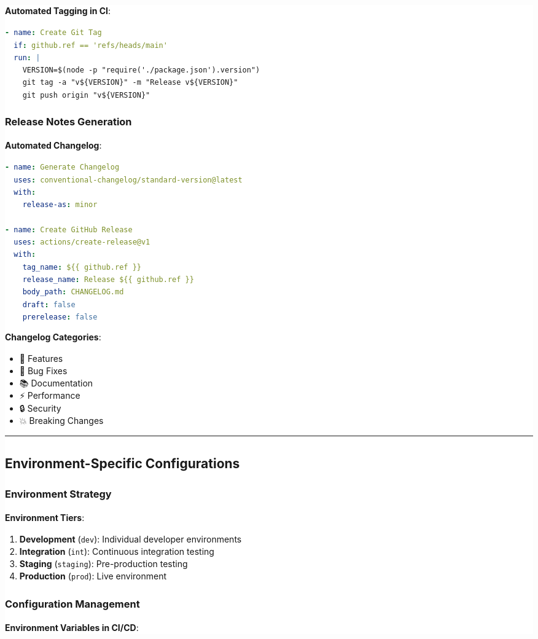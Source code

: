 **Automated Tagging in CI**:
```yaml
- name: Create Git Tag
  if: github.ref == 'refs/heads/main'
  run: |
    VERSION=$(node -p "require('./package.json').version")
    git tag -a "v${VERSION}" -m "Release v${VERSION}"
    git push origin "v${VERSION}"
```

### Release Notes Generation

**Automated Changelog**:
```yaml
- name: Generate Changelog
  uses: conventional-changelog/standard-version@latest
  with:
    release-as: minor

- name: Create GitHub Release
  uses: actions/create-release@v1
  with:
    tag_name: ${{ github.ref }}
    release_name: Release ${{ github.ref }}
    body_path: CHANGELOG.md
    draft: false
    prerelease: false
```

**Changelog Categories**:
- 🚀 Features
- 🐛 Bug Fixes
- 📚 Documentation
- ⚡ Performance
- 🔒 Security
- 💥 Breaking Changes

---

## Environment-Specific Configurations

### Environment Strategy

**Environment Tiers**:
1. **Development** (`dev`): Individual developer environments
2. **Integration** (`int`): Continuous integration testing
3. **Staging** (`staging`): Pre-production testing
4. **Production** (`prod`): Live environment

### Configuration Management

**Environment Variables in CI/CD**:
